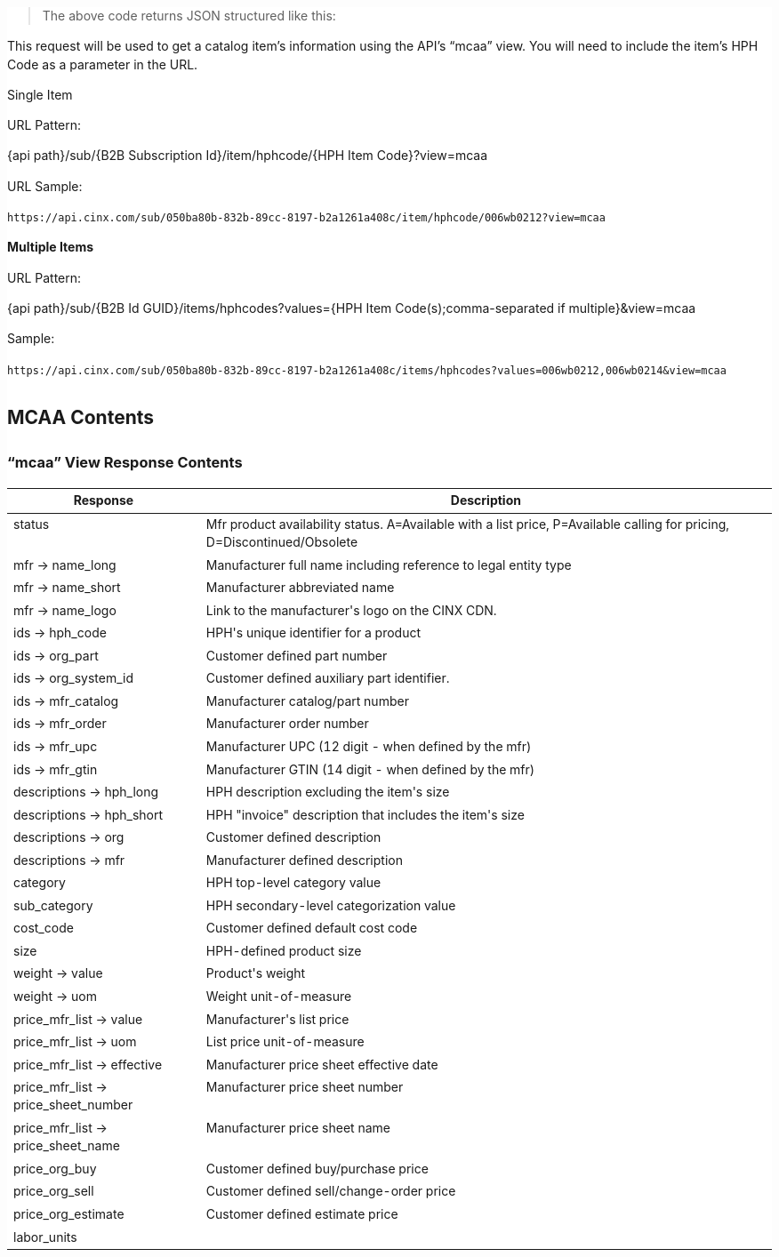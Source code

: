 > The above code returns JSON structured like this:

```json

```

This request will be used to get a catalog item’s information using the API’s “mcaa” view.  You will need to include the item’s HPH Code as a parameter in the URL.

Single Item 

URL Pattern:

{api path}/sub/{B2B Subscription Id}/item/hphcode/{HPH Item Code}?view=mcaa

URL Sample:

`https://api.cinx.com/sub/050ba80b-832b-89cc-8197-b2a1261a408c/item/hphcode/006wb0212?view=mcaa`

**Multiple Items**

URL Pattern:


{api path}/sub/{B2B Id GUID}/items/hphcodes?values={HPH Item Code(s);comma-separated if multiple}&view=mcaa

Sample:

`https://api.cinx.com/sub/050ba80b-832b-89cc-8197-b2a1261a408c/items/hphcodes?values=006wb0212,006wb0214&view=mcaa`


## MCAA Contents
### “mcaa” View Response Contents

Response | Description
-------------- | --------------
status | Mfr product availability status.  A=Available with a list price, P=Available calling for pricing, D=Discontinued/Obsolete
mfr -> name_long | Manufacturer full name including reference to legal entity type
mfr -> name_short | Manufacturer abbreviated name
mfr -> name_logo | Link to the manufacturer's logo on the CINX CDN.
ids -> hph_code | HPH's unique identifier for a product
ids -> org_part | Customer defined part number
ids -> org_system_id | Customer defined auxiliary part identifier.
ids -> mfr_catalog | Manufacturer catalog/part number
ids -> mfr_order | Manufacturer order number
ids -> mfr_upc | Manufacturer UPC (12 digit - when defined by the mfr)
ids -> mfr_gtin | Manufacturer GTIN (14 digit - when defined by the mfr)
descriptions -> hph_long | HPH description excluding the item's size
descriptions -> hph_short | HPH "invoice" description that includes the item's size
descriptions -> org | Customer defined description
descriptions -> mfr | Manufacturer defined description
category | HPH top-level category value
sub_category | HPH secondary-level categorization value
cost_code | Customer defined default cost code
size | HPH-defined product size
weight -> value | Product's weight
weight -> uom | Weight unit-of-measure
price_mfr_list -> value | Manufacturer's list price
price_mfr_list -> uom | List price unit-of-measure
price_mfr_list -> effective | Manufacturer price sheet effective date
price_mfr_list -> price_sheet_number | Manufacturer price sheet number
price_mfr_list -> price_sheet_name | Manufacturer price sheet name
price_org_buy | Customer defined buy/purchase price
price_org_sell | Customer defined sell/change-order price
price_org_estimate | Customer defined estimate price
labor_units <array structure> |  